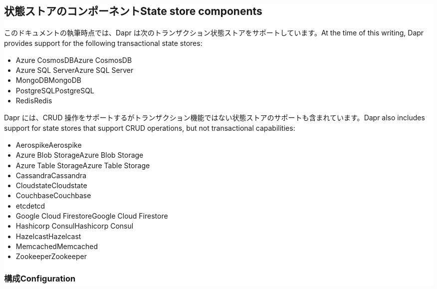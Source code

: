 ## <a name="state-store-components"></a><span data-ttu-id="90e4b-240">状態ストアのコンポーネント</span><span class="sxs-lookup"><span data-stu-id="90e4b-240">State store components</span></span>

<span data-ttu-id="90e4b-241">このドキュメントの執筆時点では、Dapr は次のトランザクション状態ストアをサポートしています。</span><span class="sxs-lookup"><span data-stu-id="90e4b-241">At the time of this writing, Dapr provides support for the following transactional state stores:</span></span>

- <span data-ttu-id="90e4b-242">Azure CosmosDB</span><span class="sxs-lookup"><span data-stu-id="90e4b-242">Azure CosmosDB</span></span>
- <span data-ttu-id="90e4b-243">Azure SQL Server</span><span class="sxs-lookup"><span data-stu-id="90e4b-243">Azure SQL Server</span></span>
- <span data-ttu-id="90e4b-244">MongoDB</span><span class="sxs-lookup"><span data-stu-id="90e4b-244">MongoDB</span></span>
- <span data-ttu-id="90e4b-245">PostgreSQL</span><span class="sxs-lookup"><span data-stu-id="90e4b-245">PostgreSQL</span></span>
- <span data-ttu-id="90e4b-246">Redis</span><span class="sxs-lookup"><span data-stu-id="90e4b-246">Redis</span></span>

<span data-ttu-id="90e4b-247">Dapr には、CRUD 操作をサポートするがトランザクション機能ではない状態ストアのサポートも含まれています。</span><span class="sxs-lookup"><span data-stu-id="90e4b-247">Dapr also includes support for state stores that support CRUD operations, but not transactional capabilities:</span></span>

- <span data-ttu-id="90e4b-248">Aerospike</span><span class="sxs-lookup"><span data-stu-id="90e4b-248">Aerospike</span></span>
- <span data-ttu-id="90e4b-249">Azure Blob Storage</span><span class="sxs-lookup"><span data-stu-id="90e4b-249">Azure Blob Storage</span></span>
- <span data-ttu-id="90e4b-250">Azure Table Storage</span><span class="sxs-lookup"><span data-stu-id="90e4b-250">Azure Table Storage</span></span>
- <span data-ttu-id="90e4b-251">Cassandra</span><span class="sxs-lookup"><span data-stu-id="90e4b-251">Cassandra</span></span>
- <span data-ttu-id="90e4b-252">Cloudstate</span><span class="sxs-lookup"><span data-stu-id="90e4b-252">Cloudstate</span></span>
- <span data-ttu-id="90e4b-253">Couchbase</span><span class="sxs-lookup"><span data-stu-id="90e4b-253">Couchbase</span></span>
- <span data-ttu-id="90e4b-254">etcd</span><span class="sxs-lookup"><span data-stu-id="90e4b-254">etcd</span></span>
- <span data-ttu-id="90e4b-255">Google Cloud Firestore</span><span class="sxs-lookup"><span data-stu-id="90e4b-255">Google Cloud Firestore</span></span>
- <span data-ttu-id="90e4b-256">Hashicorp Consul</span><span class="sxs-lookup"><span data-stu-id="90e4b-256">Hashicorp Consul</span></span>
- <span data-ttu-id="90e4b-257">Hazelcast</span><span class="sxs-lookup"><span data-stu-id="90e4b-257">Hazelcast</span></span>
- <span data-ttu-id="90e4b-258">Memcached</span><span class="sxs-lookup"><span data-stu-id="90e4b-258">Memcached</span></span>
- <span data-ttu-id="90e4b-259">Zookeeper</span><span class="sxs-lookup"><span data-stu-id="90e4b-259">Zookeeper</span></span>

### <a name="configuration"></a><span data-ttu-id="90e4b-260">構成</span><span class="sxs-lookup"><span data-stu-id="90e4b-260">Configuration</span></span>
